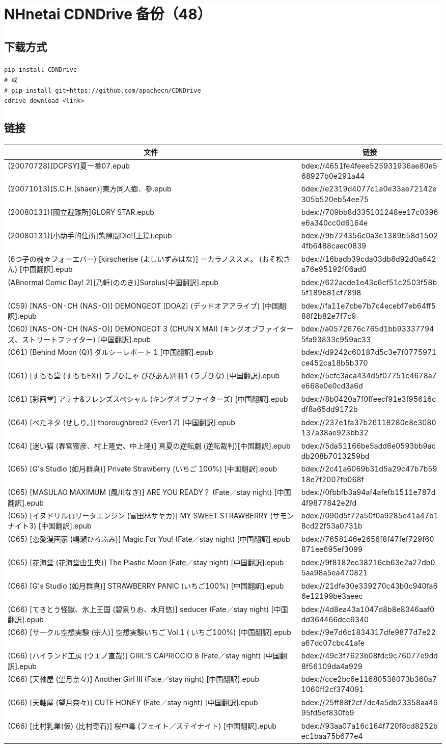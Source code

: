 

# NHnetai CDNDrive 备份（48）

## 下载方式

```
pip install CDNDrive
# 或
# pip install git+https://github.com/apachecn/CDNDrive
cdrive download <link>
```

## 链接





| 文件 | 链接 |
| --- | --- |
| (20070728)[DCPSY]夏一番07.epub | bdex://4651fe4feee525931936ae80e568927b0e291a44 |
| (20071013)[S.C.H.(shaen)]東方同人鄉．參.epub | bdex://e2319d4077c1a0e33ae72142e305b520eb54ee75 |
| (20080131)[國立避難所]GLORY STAR.epub | bdex://709bb8d335101248ee17c0396e6a340cc0d6164e |
| (20080131)[小助手的住所]紫隙間Die!(上篇).epub | bdex://9b724356c0a3c1389b58d15024fb6488caec0839 |
| (6つ子の魂☆フォーエバー) [kirscherise (よしいずみはな)] 一カラノススメ。 (おそ松さん) [中国翻訳].epub | bdex://16badb39cda03db8d92d0a642a76e95192f06ad0 |
| (ABnormal Comic Day! 2)[乃軒(ののき)]Surplus[中国翻訳].epub | bdex://622acde1e43c6cf51c2503f58b5f189b81cf7898 |
| (C59) [NAS-ON-CH (NAS-O)] DEMONGEOT [DOA2] (デッドオアアライブ) [中国翻訳].epub | bdex://fa11e7cbe7b7c4ecebf7eb64ff588f2b82e7f7c9 |
| (C60) [NAS-ON-CH (NAS-O)] DEMONGEOT 3 (CHUN X MAI) (キングオブファイターズ、ストリートファイター) [中国翻訳].epub | bdex://a0572676c765d1bb933377945fa93833c959ac33 |
| (C61) [Behind Moon (Q)] ダルシーレポート 1 [中国翻訳].epub | bdex://d9242c60187d5c3e7f0775971ce452ca18b5b370 |
| (C61) [すもも堂 (すももEX)] ラブひにゃ びびあん別冊1 (ラブひな) [中国翻訳].epub | bdex://5cfc3aca434d5f07751c4678a7e668e0e0cd3a6d |
| (C61) [彩画堂] アテナ&フレンズスペシャル (キングオブファイターズ) [中国翻訳].epub | bdex://8b0420a7f0ffeecf91e3f95616cdf8a65dd9172b |
| (C64) [べたネタ (せしり。)] thoroughbred2 (Ever17) [中国翻訳].epub | bdex://237e1fa37b26118280e8e3080137a38ae923bb32 |
| (C64) [迷い猫 (春宮蜜彦、村上隆史、中上隆)] 真夏の逆転劇 (逆転裁判)[中国翻訳].epub | bdex://5da51166be5add6e0593bb9acdb208b7013259bd |
| (C65) [G's Studio (如月群真)] Private Strawberry (いちご 100%) [中国翻訳].epub | bdex://2c41a6069b31d5a29c47b7b5918e7f2007fb068f |
| (C65) [MASULAO MAXIMUM (風川なぎ)] ARE YOU READY？ (Fate／stay night) [中国翻訳].epub | bdex://0fbbfb3a94af4afefb1511e787d4f9877842e2fd |
| (C65) [イヌドリルロリータエンジン (富田林サヤカ)] MY SWEET STRAWBERRY (サモンナイト3) [中国翻訳].epub | bdex://090d5f72a50f0a9285c41a47b18cd22f53a0731b |
| (C65) [恋愛漫画家 (鳴瀬ひろふみ)] Magic For You! (Fate／stay night) [中国翻訳].epub | bdex://7658146e2656f8f47fef729f60871ee695ef3099 |
| (C65) [花海堂 (花海堂由生央)] The Plastic Moon (Fate／stay night) [中国翻訳].epub | bdex://9f8182ec38216cb63e2a27db05aa98a5ea470821 |
| (C66) [G's Studio (如月群真)] STRAWBERRY PANIC (いちご100%) [中国翻訳].epub | bdex://21dfe30e339270c43b0c940fa66e12199be3aeec |
| (C66) [てきとう怪獣、氷上王国 (碧泉りお、水月悠)] seducer (Fate／stay night) [中国翻訳].epub | bdex://4d8ea43a1047d8b8e8346aaf0dd364466dcc6340 |
| (C66) [サークル空想実験 (宗人)] 空想実験いちご Vol.1 ( いちご100%) [中国翻訳].epub | bdex://9e7d6c1834317dfe9877d7e22a67dc07cbc41afe |
| (C66) [ハイランド工房 (ウエノ直哉)] GIRL'S CAPRICCIO 8 (Fate／stay night) [中国翻訳].epub | bdex://49c3f7623b08fdc9c76077e9dd8f56109da4a929 |
| (C66) [天軸屋 (望月奈々)] Another Girl III (Fate／stay night) [中国翻訳].epub | bdex://cce2bc6e11680538073b360a71060ff2cf374091 |
| (C66) [天軸屋 (望月奈々)] CUTE HONEY (Fate／stay night) [中国翻訳].epub | bdex://25ff88f2cf7dc4a5db23358aa4695fd5ef830fb9 |
| (C66) [比村乳業(仮) (比村奇石)] 桜中毒 (フェイト／ステイナイト) [中国翻訳].epub | bdex://93aa07a16c164f720f8cd8252bec1baa75b677e4 |